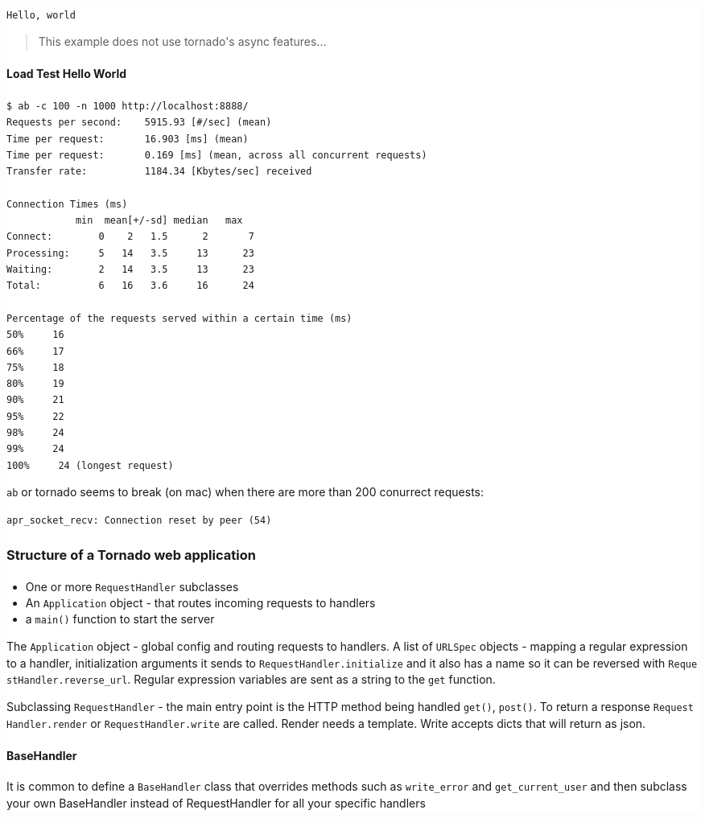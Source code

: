     Hello, world

> This example does not use tornado's async features...

#### Load Test Hello World

    $ ab -c 100 -n 1000 http://localhost:8888/
    Requests per second:    5915.93 [#/sec] (mean)
    Time per request:       16.903 [ms] (mean)
    Time per request:       0.169 [ms] (mean, across all concurrent requests)
    Transfer rate:          1184.34 [Kbytes/sec] received

    Connection Times (ms)
                min  mean[+/-sd] median   max
    Connect:        0    2   1.5      2       7
    Processing:     5   14   3.5     13      23
    Waiting:        2   14   3.5     13      23
    Total:          6   16   3.6     16      24

    Percentage of the requests served within a certain time (ms)
    50%     16
    66%     17
    75%     18
    80%     19
    90%     21
    95%     22
    98%     24
    99%     24
    100%     24 (longest request)

`ab` or tornado seems to break (on mac) when there are more than 200 conurrect requests:

    apr_socket_recv: Connection reset by peer (54)

### Structure of a Tornado web application

* One or more `RequestHandler` subclasses
* An `Application` object - that routes incoming requests to handlers
* a `main()` function to start the server

The `Application` object - global config and routing requests to handlers.
A list of `URLSpec` objects - mapping a regular expression to a handler, initialization arguments it sends to `RequestHandler.initialize` and it also has a name so it can be reversed with `RequestHandler.reverse_url`.
Regular expression variables are sent as a string to the `get` function.

Subclassing `RequestHandler` - the main entry point is the HTTP method being handled `get()`, `post()`. To return a response `RequestHandler.render` or `RequestHandler.write` are called. Render needs a template. Write accepts dicts that will return as json.

#### BaseHandler

It is common to define a `BaseHandler` class that overrides methods such as `write_error` and `get_current_user` and then subclass your own BaseHandler instead of RequestHandler for all your specific handlers

